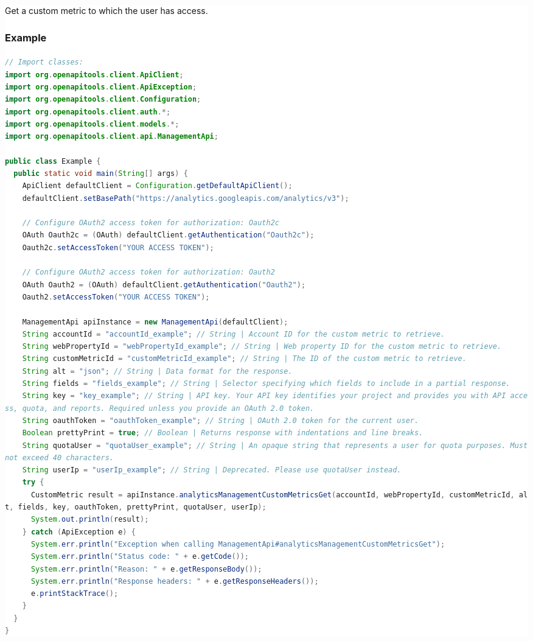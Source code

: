 Get a custom metric to which the user has access.

### Example
```java
// Import classes:
import org.openapitools.client.ApiClient;
import org.openapitools.client.ApiException;
import org.openapitools.client.Configuration;
import org.openapitools.client.auth.*;
import org.openapitools.client.models.*;
import org.openapitools.client.api.ManagementApi;

public class Example {
  public static void main(String[] args) {
    ApiClient defaultClient = Configuration.getDefaultApiClient();
    defaultClient.setBasePath("https://analytics.googleapis.com/analytics/v3");
    
    // Configure OAuth2 access token for authorization: Oauth2c
    OAuth Oauth2c = (OAuth) defaultClient.getAuthentication("Oauth2c");
    Oauth2c.setAccessToken("YOUR ACCESS TOKEN");

    // Configure OAuth2 access token for authorization: Oauth2
    OAuth Oauth2 = (OAuth) defaultClient.getAuthentication("Oauth2");
    Oauth2.setAccessToken("YOUR ACCESS TOKEN");

    ManagementApi apiInstance = new ManagementApi(defaultClient);
    String accountId = "accountId_example"; // String | Account ID for the custom metric to retrieve.
    String webPropertyId = "webPropertyId_example"; // String | Web property ID for the custom metric to retrieve.
    String customMetricId = "customMetricId_example"; // String | The ID of the custom metric to retrieve.
    String alt = "json"; // String | Data format for the response.
    String fields = "fields_example"; // String | Selector specifying which fields to include in a partial response.
    String key = "key_example"; // String | API key. Your API key identifies your project and provides you with API access, quota, and reports. Required unless you provide an OAuth 2.0 token.
    String oauthToken = "oauthToken_example"; // String | OAuth 2.0 token for the current user.
    Boolean prettyPrint = true; // Boolean | Returns response with indentations and line breaks.
    String quotaUser = "quotaUser_example"; // String | An opaque string that represents a user for quota purposes. Must not exceed 40 characters.
    String userIp = "userIp_example"; // String | Deprecated. Please use quotaUser instead.
    try {
      CustomMetric result = apiInstance.analyticsManagementCustomMetricsGet(accountId, webPropertyId, customMetricId, alt, fields, key, oauthToken, prettyPrint, quotaUser, userIp);
      System.out.println(result);
    } catch (ApiException e) {
      System.err.println("Exception when calling ManagementApi#analyticsManagementCustomMetricsGet");
      System.err.println("Status code: " + e.getCode());
      System.err.println("Reason: " + e.getResponseBody());
      System.err.println("Response headers: " + e.getResponseHeaders());
      e.printStackTrace();
    }
  }
}
```
